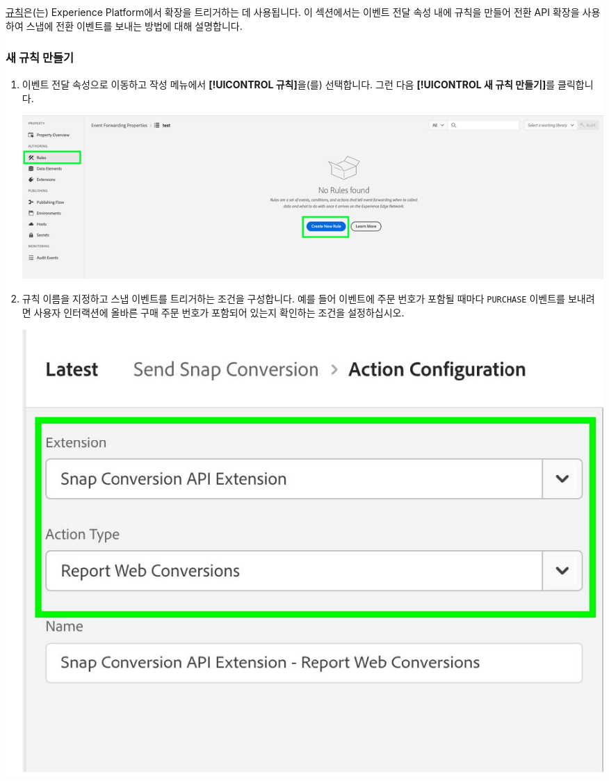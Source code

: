 [규칙](https://experienceleague.adobe.com/en/docs/platform-learn/implement-web-sdk/event-forwarding/setup-event-forwarding#create-an-event-forwarding-rule)은(는) Experience Platform에서 확장을 트리거하는 데 사용됩니다. 이 섹션에서는 이벤트 전달 속성 내에 규칙을 만들어 전환 API 확장을 사용하여 스냅에 전환 이벤트를 보내는 방법에 대해 설명합니다.

### 새 규칙 만들기

1. 이벤트 전달 속성으로 이동하고 작성 메뉴에서 **[!UICONTROL 규칙]**&#x200B;을(를) 선택합니다. 그런 다음 **[!UICONTROL 새 규칙 만들기]**&#x200B;를 클릭합니다.

   ![왼쪽 탐색에서 규칙을 표시하는 이미지](../../../images/extensions/server/snap/create_new_rule.png)

2. 규칙 이름을 지정하고 스냅 이벤트를 트리거하는 조건을 구성합니다. 예를 들어 이벤트에 주문 번호가 포함될 때마다 `PURCHASE` 이벤트를 보내려면 사용자 인터랙션에 올바른 구매 주문 번호가 포함되어 있는지 확인하는 조건을 설정하십시오.

   ![상태 구성 화면을 표시하는 이미지](../../../images/extensions/server/snap/action_configuration.png)
